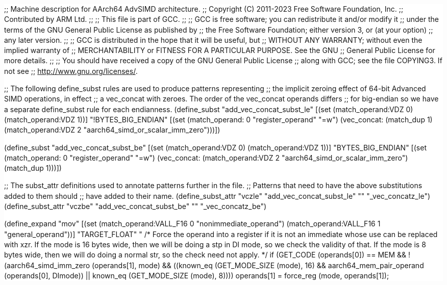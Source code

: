 ;; Machine description for AArch64 AdvSIMD architecture.
;; Copyright (C) 2011-2023 Free Software Foundation, Inc.
;; Contributed by ARM Ltd.
;;
;; This file is part of GCC.
;;
;; GCC is free software; you can redistribute it and/or modify it
;; under the terms of the GNU General Public License as published by
;; the Free Software Foundation; either version 3, or (at your option)
;; any later version.
;;
;; GCC is distributed in the hope that it will be useful, but
;; WITHOUT ANY WARRANTY; without even the implied warranty of
;; MERCHANTABILITY or FITNESS FOR A PARTICULAR PURPOSE.  See the GNU
;; General Public License for more details.
;;
;; You should have received a copy of the GNU General Public License
;; along with GCC; see the file COPYING3.  If not see
;; <http://www.gnu.org/licenses/>.

;; The following define_subst rules are used to produce patterns representing
;; the implicit zeroing effect of 64-bit Advanced SIMD operations, in effect
;; a vec_concat with zeroes.  The order of the vec_concat operands differs
;; for big-endian so we have a separate define_subst rule for each endianness.
(define_subst "add_vec_concat_subst_le"
  [(set (match_operand:VDZ 0)
        (match_operand:VDZ 1))]
  "!BYTES_BIG_ENDIAN"
  [(set (match_operand:<VDBL> 0 "register_operand" "=w")
        (vec_concat:<VDBL>
         (match_dup 1)
         (match_operand:VDZ 2 "aarch64_simd_or_scalar_imm_zero")))])

(define_subst "add_vec_concat_subst_be"
  [(set (match_operand:VDZ 0)
        (match_operand:VDZ 1))]
  "BYTES_BIG_ENDIAN"
  [(set (match_operand:<VDBL> 0 "register_operand" "=w")
        (vec_concat:<VDBL>
         (match_operand:VDZ 2 "aarch64_simd_or_scalar_imm_zero")
         (match_dup 1)))])

;; The subst_attr definitions used to annotate patterns further in the file.
;; Patterns that need to have the above substitutions added to them should
;; have <vczle><vczbe> added to their name.
(define_subst_attr "vczle" "add_vec_concat_subst_le" "" "_vec_concatz_le")
(define_subst_attr "vczbe" "add_vec_concat_subst_be" "" "_vec_concatz_be")

(define_expand "mov<mode>"
  [(set (match_operand:VALL_F16 0 "nonimmediate_operand")
	(match_operand:VALL_F16 1 "general_operand"))]
  "TARGET_FLOAT"
  "
  /* Force the operand into a register if it is not an
     immediate whose use can be replaced with xzr.
     If the mode is 16 bytes wide, then we will be doing
     a stp in DI mode, so we check the validity of that.
     If the mode is 8 bytes wide, then we will do doing a
     normal str, so the check need not apply.  */
  if (GET_CODE (operands[0]) == MEM
      && !(aarch64_simd_imm_zero (operands[1], <MODE>mode)
	   && ((known_eq (GET_MODE_SIZE (<MODE>mode), 16)
		&& aarch64_mem_pair_operand (operands[0], DImode))
	       || known_eq (GET_MODE_SIZE (<MODE>mode), 8))))
      operands[1] = force_reg (<MODE>mode, operands[1]);